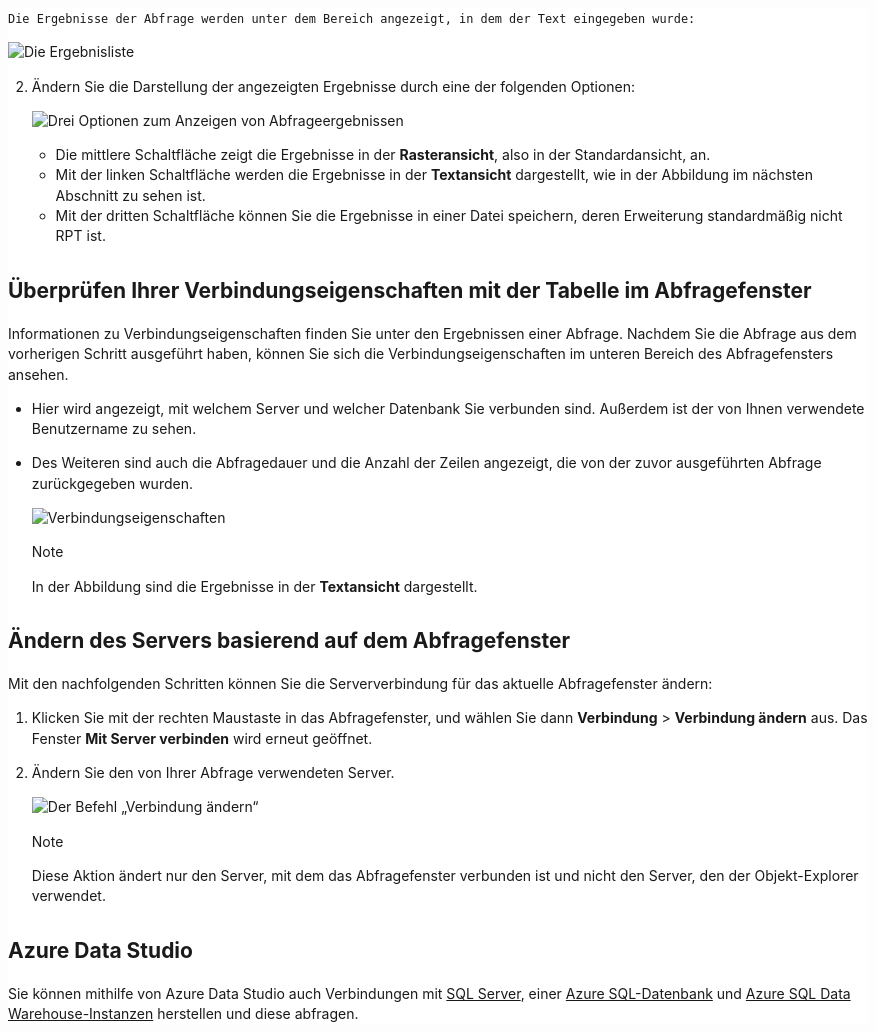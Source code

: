     Die Ergebnisse der Abfrage werden unter dem Bereich angezeigt, in dem der Text eingegeben wurde: 

   ![Die Ergebnisliste](media/connect-query-sql-server/queryresults.png)

2. Ändern Sie die Darstellung der angezeigten Ergebnisse durch eine der folgenden Optionen:

     ![Drei Optionen zum Anzeigen von Abfrageergebnissen](media/connect-query-sql-server/results.png)

    * Die mittlere Schaltfläche zeigt die Ergebnisse in der **Rasteransicht**, also in der Standardansicht, an. 
    * Mit der linken Schaltfläche werden die Ergebnisse in der **Textansicht** dargestellt, wie in der Abbildung im nächsten Abschnitt zu sehen ist.
    * Mit der dritten Schaltfläche können Sie die Ergebnisse in einer Datei speichern, deren Erweiterung standardmäßig nicht RPT ist.

## <a name="verify-your-connection-properties-by-using-the-query-window-table"></a>Überprüfen Ihrer Verbindungseigenschaften mit der Tabelle im Abfragefenster

Informationen zu Verbindungseigenschaften finden Sie unter den Ergebnissen einer Abfrage. Nachdem Sie die Abfrage aus dem vorherigen Schritt ausgeführt haben, können Sie sich die Verbindungseigenschaften im unteren Bereich des Abfragefensters ansehen.

* Hier wird angezeigt, mit welchem Server und welcher Datenbank Sie verbunden sind. Außerdem ist der von Ihnen verwendete Benutzername zu sehen.
* Des Weiteren sind auch die Abfragedauer und die Anzahl der Zeilen angezeigt, die von der zuvor ausgeführten Abfrage zurückgegeben wurden.

    ![Verbindungseigenschaften](media/connect-query-sql-server/connectionproperties.png)

    > [!Note]
    > In der Abbildung sind die Ergebnisse in der **Textansicht** dargestellt.

## <a name="change-the-server-based-on-the-query-window"></a>Ändern des Servers basierend auf dem Abfragefenster

Mit den nachfolgenden Schritten können Sie die Serververbindung für das aktuelle Abfragefenster ändern:

1. Klicken Sie mit der rechten Maustaste in das Abfragefenster, und wählen Sie dann **Verbindung** > **Verbindung ändern** aus. Das Fenster **Mit Server verbinden** wird erneut geöffnet.

2. Ändern Sie den von Ihrer Abfrage verwendeten Server.

   ![Der Befehl „Verbindung ändern“](media/connect-query-sql-server/changeconnection.png)

    > [!NOTE]
    > Diese Aktion ändert nur den Server, mit dem das Abfragefenster verbunden ist und nicht den Server, den der Objekt-Explorer verwendet.

## <a name="azure-data-studio"></a>Azure Data Studio

Sie können mithilfe von Azure Data Studio auch Verbindungen mit [SQL Server](../../azure-data-studio/quickstart-sql-server.md), einer [Azure SQL-Datenbank](../../azure-data-studio/quickstart-sql-database.md) und [Azure SQL Data Warehouse-Instanzen](../../azure-data-studio/quickstart-sql-dw.md) herstellen und diese abfragen.
